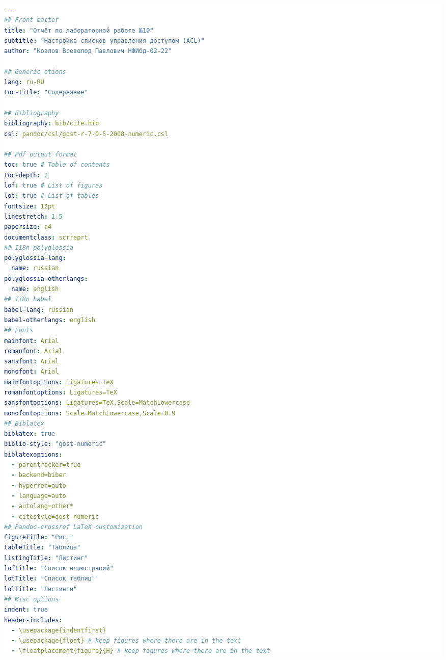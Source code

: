 ```yaml
---
## Front matter
title: "Отчёт по лабораторной работе №10"
subtitle: "Настройка списков управления доступом (ACL)"
author: "Козлов Всеволод Павлович НФИбд-02-22"

## Generic otions
lang: ru-RU
toc-title: "Содержание"

## Bibliography
bibliography: bib/cite.bib
csl: pandoc/csl/gost-r-7-0-5-2008-numeric.csl

## Pdf output format
toc: true # Table of contents
toc-depth: 2
lof: true # List of figures
lot: true # List of tables
fontsize: 12pt
linestretch: 1.5
papersize: a4
documentclass: scrreprt
## I18n polyglossia
polyglossia-lang:
  name: russian
polyglossia-otherlangs:
  name: english
## I18n babel
babel-lang: russian
babel-otherlangs: english
## Fonts
mainfont: Arial
romanfont: Arial
sansfont: Arial
monofont: Arial
mainfontoptions: Ligatures=TeX
romanfontoptions: Ligatures=TeX
sansfontoptions: Ligatures=TeX,Scale=MatchLowercase
monofontoptions: Scale=MatchLowercase,Scale=0.9
## Biblatex
biblatex: true
biblio-style: "gost-numeric"
biblatexoptions:
  - parentracker=true
  - backend=biber
  - hyperref=auto
  - language=auto
  - autolang=other*
  - citestyle=gost-numeric
## Pandoc-crossref LaTeX customization
figureTitle: "Рис."
tableTitle: "Таблица"
listingTitle: "Листинг"
lofTitle: "Список иллюстраций"
lotTitle: "Список таблиц"
lolTitle: "Листинги"
## Misc options
indent: true
header-includes:
  - \usepackage{indentfirst}
  - \usepackage{float} # keep figures where there are in the text
  - \floatplacement{figure}{H} # keep figures where there are in the text
```
